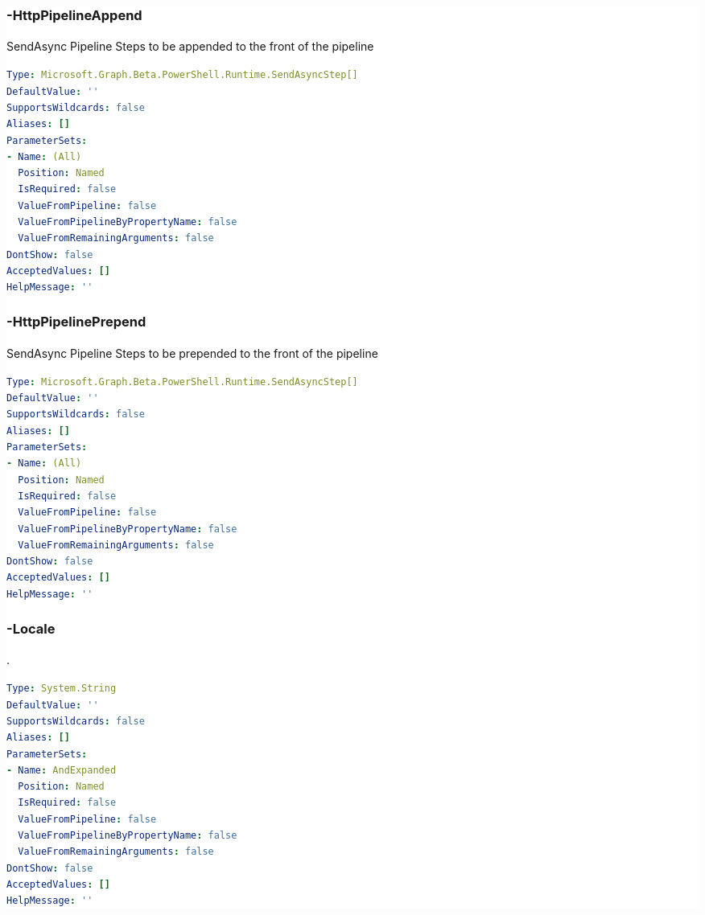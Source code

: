 ### -HttpPipelineAppend

SendAsync Pipeline Steps to be appended to the front of the pipeline

```yaml
Type: Microsoft.Graph.Beta.PowerShell.Runtime.SendAsyncStep[]
DefaultValue: ''
SupportsWildcards: false
Aliases: []
ParameterSets:
- Name: (All)
  Position: Named
  IsRequired: false
  ValueFromPipeline: false
  ValueFromPipelineByPropertyName: false
  ValueFromRemainingArguments: false
DontShow: false
AcceptedValues: []
HelpMessage: ''
```

### -HttpPipelinePrepend

SendAsync Pipeline Steps to be prepended to the front of the pipeline

```yaml
Type: Microsoft.Graph.Beta.PowerShell.Runtime.SendAsyncStep[]
DefaultValue: ''
SupportsWildcards: false
Aliases: []
ParameterSets:
- Name: (All)
  Position: Named
  IsRequired: false
  ValueFromPipeline: false
  ValueFromPipelineByPropertyName: false
  ValueFromRemainingArguments: false
DontShow: false
AcceptedValues: []
HelpMessage: ''
```

### -Locale

.

```yaml
Type: System.String
DefaultValue: ''
SupportsWildcards: false
Aliases: []
ParameterSets:
- Name: AndExpanded
  Position: Named
  IsRequired: false
  ValueFromPipeline: false
  ValueFromPipelineByPropertyName: false
  ValueFromRemainingArguments: false
DontShow: false
AcceptedValues: []
HelpMessage: ''
```
